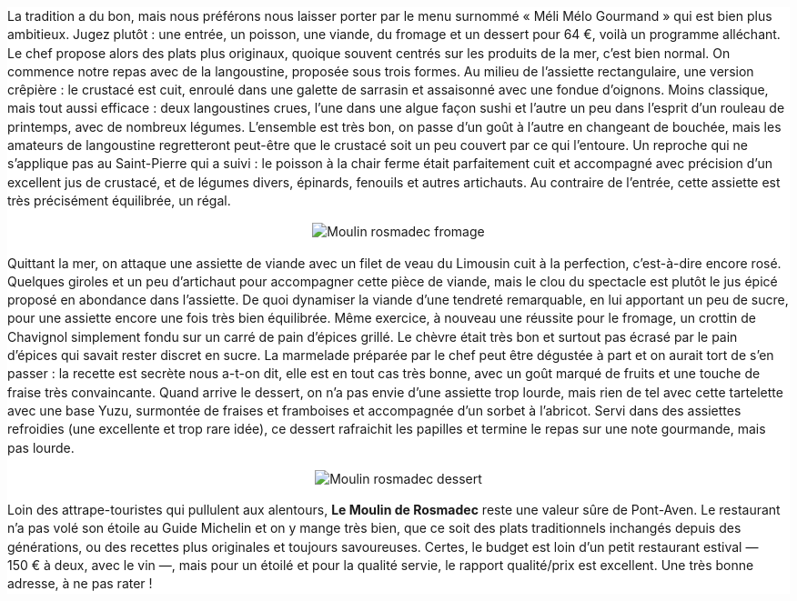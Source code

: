 <p>La tradition a du bon, mais nous préférons nous laisser porter par le menu surnommé « Méli Mélo Gourmand » qui est bien plus ambitieux. Jugez plutôt : une entrée, un poisson, une viande, du fromage et un dessert pour 64 €, voilà un programme alléchant. Le chef propose alors des plats plus originaux, quoique souvent centrés sur les produits de la mer, c’est bien normal. On commence notre repas avec de la langoustine, proposée sous trois formes. Au milieu de l’assiette rectangulaire, une version crêpière : le crustacé est cuit, enroulé dans une galette de sarrasin et assaisonné avec une fondue d’oignons. Moins classique, mais tout aussi efficace : deux langoustines crues, l’une dans une algue façon sushi et l’autre un peu dans l’esprit d’un rouleau de printemps, avec de nombreux légumes. L’ensemble est très bon, on passe d’un goût à l’autre en changeant de bouchée, mais les amateurs de langoustine regretteront peut-être que le crustacé soit un peu couvert par ce qui l’entoure. Un reproche qui ne s’applique pas au Saint-Pierre qui a suivi : le poisson à la chair ferme était parfaitement cuit et accompagné avec précision d’un excellent jus de crustacé, et de légumes divers, épinards, fenouils et autres artichauts. Au contraire de l’entrée, cette assiette est très précisément équilibrée, un régal.</p>
<div style="text-align:center;"><img class="aligncenter" src="https://voiretmanger.fr/wp-content/2014/07/moulin-rosmadec-fromage.jpg" alt="Moulin rosmadec fromage" title="moulin-rosmadec-fromage.JPG" width="2100" height="1400" /></div>
<p>Quittant la mer, on attaque une assiette de viande avec un filet de veau du Limousin cuit à la perfection, c’est-à-dire encore rosé. Quelques giroles et un peu d’artichaut pour accompagner cette pièce de viande, mais le clou du spectacle est plutôt le jus épicé proposé en abondance dans l’assiette. De quoi dynamiser la viande d’une tendreté remarquable, en lui apportant un peu de sucre, pour une assiette encore une fois très bien équilibrée. Même exercice, à nouveau une réussite pour le fromage, un crottin de Chavignol simplement fondu sur un carré de pain d’épices grillé. Le chèvre était très bon et surtout pas écrasé par le pain d’épices qui savait rester discret en sucre. La marmelade préparée par le chef peut être dégustée à part et on aurait tort de s’en passer : la recette est secrète nous a-t-on dit, elle est en tout cas très bonne, avec un goût marqué de fruits et une touche de fraise très convaincante. Quand arrive le dessert, on n’a pas envie d’une assiette trop lourde, mais rien de tel avec cette tartelette avec une base Yuzu, surmontée de fraises et framboises et accompagnée d’un sorbet à l’abricot. Servi dans des assiettes refroidies (une excellente et trop rare idée), ce dessert rafraichit les papilles et termine le repas sur une note gourmande, mais pas lourde.</p>
<div style="text-align:center;"><img class="aligncenter" src="https://voiretmanger.fr/wp-content/2014/07/moulin-rosmadec-dessert.jpg" alt="Moulin rosmadec dessert" title="moulin-rosmadec-dessert.JPG" width="2100" height="1400" /></div>
<p>Loin des attrape-touristes qui pullulent aux alentours, <strong>Le Moulin de Rosmadec</strong> reste une valeur sûre de Pont-Aven. Le restaurant n’a pas volé son étoile au Guide Michelin et on y mange très bien, que ce soit des plats traditionnels inchangés depuis des générations, ou des recettes plus originales et toujours savoureuses. Certes, le budget est loin d’un petit restaurant estival — 150 € à deux, avec le vin —, mais pour un étoilé et pour la qualité servie, le rapport qualité/prix est excellent. Une très bonne adresse, à ne pas rater !</p>

